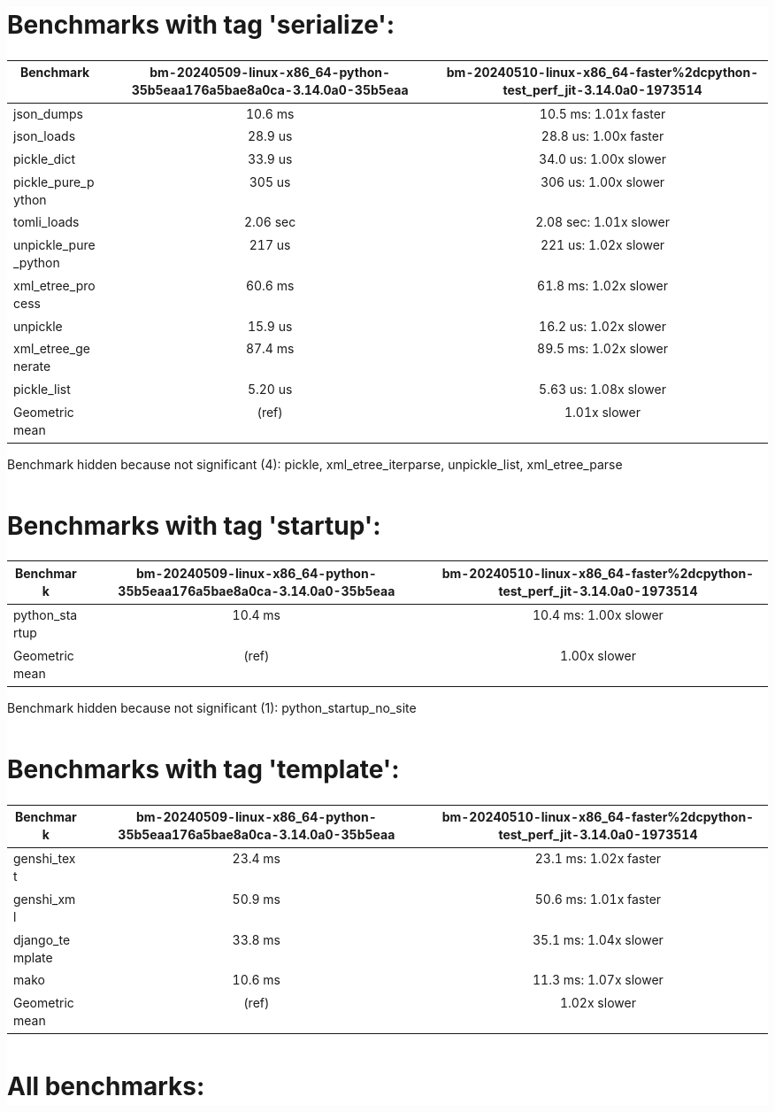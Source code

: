 Benchmarks with tag 'serialize':
================================

| Benchmark            | bm-20240509-linux-x86_64-python-35b5eaa176a5bae8a0ca-3.14.0a0-35b5eaa | bm-20240510-linux-x86_64-faster%2dcpython-test_perf_jit-3.14.0a0-1973514 |
|----------------------|:---------------------------------------------------------------------:|:------------------------------------------------------------------------:|
| json_dumps           | 10.6 ms                                                               | 10.5 ms: 1.01x faster                                                    |
| json_loads           | 28.9 us                                                               | 28.8 us: 1.00x faster                                                    |
| pickle_dict          | 33.9 us                                                               | 34.0 us: 1.00x slower                                                    |
| pickle_pure_python   | 305 us                                                                | 306 us: 1.00x slower                                                     |
| tomli_loads          | 2.06 sec                                                              | 2.08 sec: 1.01x slower                                                   |
| unpickle_pure_python | 217 us                                                                | 221 us: 1.02x slower                                                     |
| xml_etree_process    | 60.6 ms                                                               | 61.8 ms: 1.02x slower                                                    |
| unpickle             | 15.9 us                                                               | 16.2 us: 1.02x slower                                                    |
| xml_etree_generate   | 87.4 ms                                                               | 89.5 ms: 1.02x slower                                                    |
| pickle_list          | 5.20 us                                                               | 5.63 us: 1.08x slower                                                    |
| Geometric mean       | (ref)                                                                 | 1.01x slower                                                             |

Benchmark hidden because not significant (4): pickle, xml_etree_iterparse, unpickle_list, xml_etree_parse

Benchmarks with tag 'startup':
==============================

| Benchmark      | bm-20240509-linux-x86_64-python-35b5eaa176a5bae8a0ca-3.14.0a0-35b5eaa | bm-20240510-linux-x86_64-faster%2dcpython-test_perf_jit-3.14.0a0-1973514 |
|----------------|:---------------------------------------------------------------------:|:------------------------------------------------------------------------:|
| python_startup | 10.4 ms                                                               | 10.4 ms: 1.00x slower                                                    |
| Geometric mean | (ref)                                                                 | 1.00x slower                                                             |

Benchmark hidden because not significant (1): python_startup_no_site

Benchmarks with tag 'template':
===============================

| Benchmark       | bm-20240509-linux-x86_64-python-35b5eaa176a5bae8a0ca-3.14.0a0-35b5eaa | bm-20240510-linux-x86_64-faster%2dcpython-test_perf_jit-3.14.0a0-1973514 |
|-----------------|:---------------------------------------------------------------------:|:------------------------------------------------------------------------:|
| genshi_text     | 23.4 ms                                                               | 23.1 ms: 1.02x faster                                                    |
| genshi_xml      | 50.9 ms                                                               | 50.6 ms: 1.01x faster                                                    |
| django_template | 33.8 ms                                                               | 35.1 ms: 1.04x slower                                                    |
| mako            | 10.6 ms                                                               | 11.3 ms: 1.07x slower                                                    |
| Geometric mean  | (ref)                                                                 | 1.02x slower                                                             |

All benchmarks:
===============

